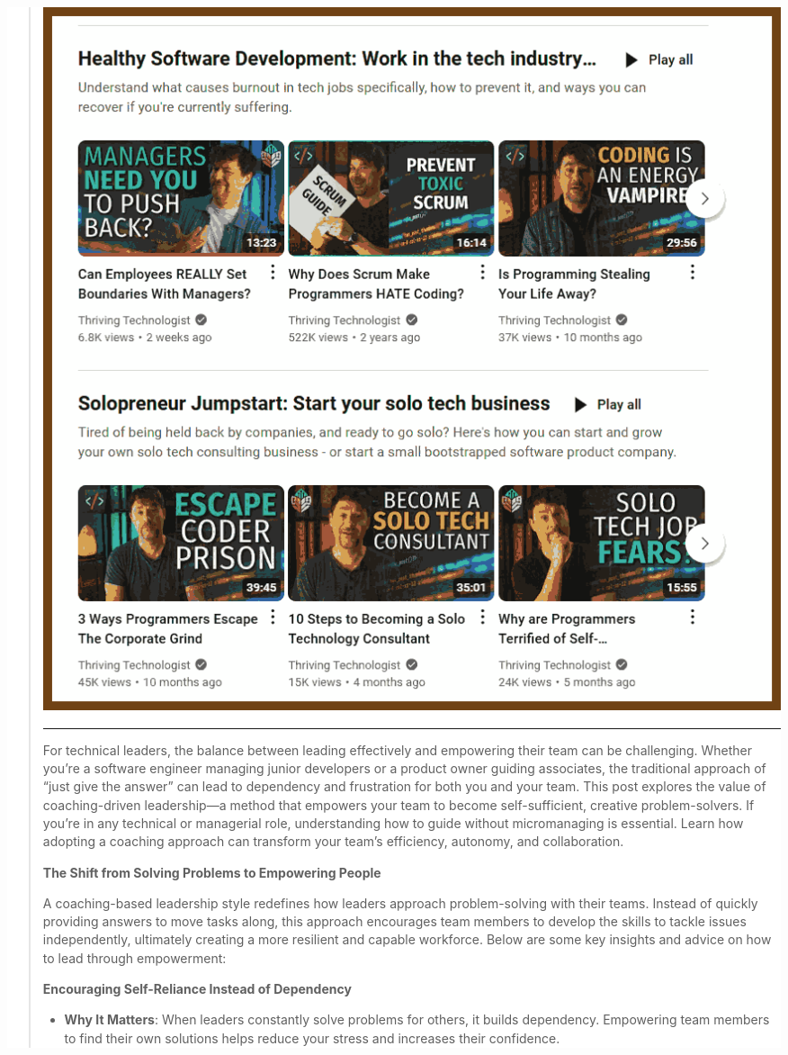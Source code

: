 > ![image-20241118223553330](2024-11-24-links-from-my-inbox.assets/image-20241118223553330.png)
>
> ---
>
> For technical leaders, the balance between leading effectively and empowering their team can be challenging. Whether you’re a software engineer managing junior developers or a product owner guiding associates, the traditional approach of “just give the answer” can lead to dependency and frustration for both you and your team. This post explores the value of coaching-driven leadership—a method that empowers your team to become self-sufficient, creative problem-solvers. If you’re in any technical or managerial role, understanding how to guide without micromanaging is essential. Learn how adopting a coaching approach can transform your team’s efficiency, autonomy, and collaboration.
>
> **The Shift from Solving Problems to Empowering People**
>
> A coaching-based leadership style redefines how leaders approach problem-solving with their teams. Instead of quickly providing answers to move tasks along, this approach encourages team members to develop the skills to tackle issues independently, ultimately creating a more resilient and capable workforce. Below are some key insights and advice on how to lead through empowerment:
>
> **Encouraging Self-Reliance Instead of Dependency**
>
>    - **Why It Matters**: When leaders constantly solve problems for others, it builds dependency. Empowering team members to find their own solutions helps reduce your stress and increases their confidence.
